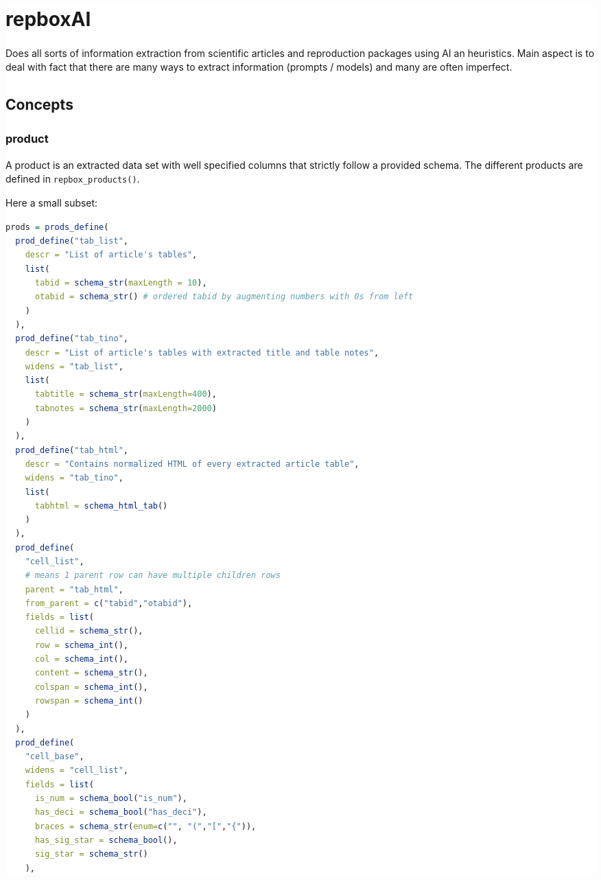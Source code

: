# repboxAI

Does all sorts of information extraction from scientific articles and reproduction packages using AI an heuristics. Main aspect is to deal with fact that there are many ways to extract information (prompts / models) and many are often imperfect. 

## Concepts

### product 

A product is an extracted data set with well specified columns that strictly follow a provided schema. The different products are defined in `repbox_products()`. 

Here a small subset:

```r
prods = prods_define(
  prod_define("tab_list",
    descr = "List of article's tables",
    list(
      tabid = schema_str(maxLength = 10),
      otabid = schema_str() # ordered tabid by augmenting numbers with 0s from left
    )
  ),
  prod_define("tab_tino",
    descr = "List of article's tables with extracted title and table notes",
    widens = "tab_list",
    list(
      tabtitle = schema_str(maxLength=400),
      tabnotes = schema_str(maxLength=2000)
    )
  ),
  prod_define("tab_html",
    descr = "Contains normalized HTML of every extracted article table",
    widens = "tab_tino",
    list(
      tabhtml = schema_html_tab()
    )
  ),
  prod_define(
    "cell_list",
    # means 1 parent row can have multiple children rows
    parent = "tab_html",
    from_parent = c("tabid","otabid"),
    fields = list(
      cellid = schema_str(),
      row = schema_int(),
      col = schema_int(),
      content = schema_str(),
      colspan = schema_int(),
      rowspan = schema_int()
    )
  ),
  prod_define(
    "cell_base",
    widens = "cell_list",
    fields = list(
      is_num = schema_bool("is_num"),
      has_deci = schema_bool("has_deci"),
      braces = schema_str(enum=c("", "(","[","{")),
      has_sig_star = schema_bool(),
      sig_star = schema_str()
    ),
```
